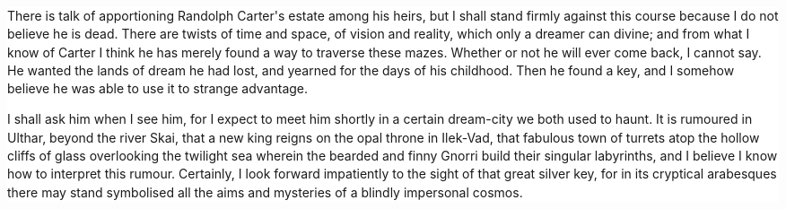 There is talk of apportioning Randolph Carter's estate among his heirs,
but I shall stand firmly against this course because I do not believe he is dead. There are
twists of time and space, of vision and reality, which only a dreamer can divine; and from what
I know of Carter I think he has merely found a way to traverse these mazes. Whether or not he
will ever come back, I cannot say. He wanted the lands of dream he had lost, and yearned for
the days of his childhood. Then he found a key, and I somehow believe he was able to use it
to strange advantage.

I shall ask him when I see him, for I expect to meet him shortly in a certain
dream-city we both used to haunt. It is rumoured in Ulthar, beyond the river Skai, that a new
king reigns on the opal throne in Ilek-Vad, that fabulous town of turrets atop the hollow cliffs
of glass overlooking the twilight sea wherein the bearded and finny Gnorri build their singular
labyrinths, and I believe I know how to interpret this rumour. Certainly, I look forward impatiently
to the sight of that great silver key, for in its cryptical arabesques there may stand symbolised
all the aims and mysteries of a blindly impersonal cosmos. 
